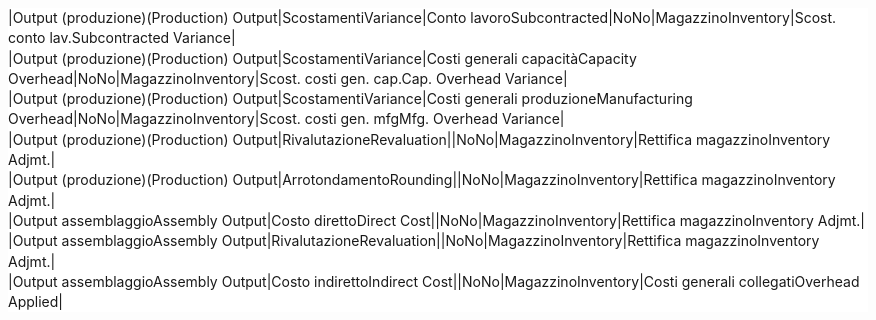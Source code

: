 |<span data-ttu-id="9dc03-237">Output (produzione)</span><span class="sxs-lookup"><span data-stu-id="9dc03-237">(Production) Output</span></span>|<span data-ttu-id="9dc03-238">Scostamenti</span><span class="sxs-lookup"><span data-stu-id="9dc03-238">Variance</span></span>|<span data-ttu-id="9dc03-239">Conto lavoro</span><span class="sxs-lookup"><span data-stu-id="9dc03-239">Subcontracted</span></span>|<span data-ttu-id="9dc03-240">No</span><span class="sxs-lookup"><span data-stu-id="9dc03-240">No</span></span>|<span data-ttu-id="9dc03-241">Magazzino</span><span class="sxs-lookup"><span data-stu-id="9dc03-241">Inventory</span></span>|<span data-ttu-id="9dc03-242">Scost. conto lav.</span><span class="sxs-lookup"><span data-stu-id="9dc03-242">Subcontracted Variance</span></span>|  
|<span data-ttu-id="9dc03-243">Output (produzione)</span><span class="sxs-lookup"><span data-stu-id="9dc03-243">(Production) Output</span></span>|<span data-ttu-id="9dc03-244">Scostamenti</span><span class="sxs-lookup"><span data-stu-id="9dc03-244">Variance</span></span>|<span data-ttu-id="9dc03-245">Costi generali capacità</span><span class="sxs-lookup"><span data-stu-id="9dc03-245">Capacity Overhead</span></span>|<span data-ttu-id="9dc03-246">No</span><span class="sxs-lookup"><span data-stu-id="9dc03-246">No</span></span>|<span data-ttu-id="9dc03-247">Magazzino</span><span class="sxs-lookup"><span data-stu-id="9dc03-247">Inventory</span></span>|<span data-ttu-id="9dc03-248">Scost. costi gen. cap.</span><span class="sxs-lookup"><span data-stu-id="9dc03-248">Cap. Overhead Variance</span></span>|  
|<span data-ttu-id="9dc03-249">Output (produzione)</span><span class="sxs-lookup"><span data-stu-id="9dc03-249">(Production) Output</span></span>|<span data-ttu-id="9dc03-250">Scostamenti</span><span class="sxs-lookup"><span data-stu-id="9dc03-250">Variance</span></span>|<span data-ttu-id="9dc03-251">Costi generali produzione</span><span class="sxs-lookup"><span data-stu-id="9dc03-251">Manufacturing Overhead</span></span>|<span data-ttu-id="9dc03-252">No</span><span class="sxs-lookup"><span data-stu-id="9dc03-252">No</span></span>|<span data-ttu-id="9dc03-253">Magazzino</span><span class="sxs-lookup"><span data-stu-id="9dc03-253">Inventory</span></span>|<span data-ttu-id="9dc03-254">Scost. costi gen. mfg</span><span class="sxs-lookup"><span data-stu-id="9dc03-254">Mfg. Overhead Variance</span></span>|  
|<span data-ttu-id="9dc03-255">Output (produzione)</span><span class="sxs-lookup"><span data-stu-id="9dc03-255">(Production) Output</span></span>|<span data-ttu-id="9dc03-256">Rivalutazione</span><span class="sxs-lookup"><span data-stu-id="9dc03-256">Revaluation</span></span>||<span data-ttu-id="9dc03-257">No</span><span class="sxs-lookup"><span data-stu-id="9dc03-257">No</span></span>|<span data-ttu-id="9dc03-258">Magazzino</span><span class="sxs-lookup"><span data-stu-id="9dc03-258">Inventory</span></span>|<span data-ttu-id="9dc03-259">Rettifica magazzino</span><span class="sxs-lookup"><span data-stu-id="9dc03-259">Inventory Adjmt.</span></span>|  
|<span data-ttu-id="9dc03-260">Output (produzione)</span><span class="sxs-lookup"><span data-stu-id="9dc03-260">(Production) Output</span></span>|<span data-ttu-id="9dc03-261">Arrotondamento</span><span class="sxs-lookup"><span data-stu-id="9dc03-261">Rounding</span></span>||<span data-ttu-id="9dc03-262">No</span><span class="sxs-lookup"><span data-stu-id="9dc03-262">No</span></span>|<span data-ttu-id="9dc03-263">Magazzino</span><span class="sxs-lookup"><span data-stu-id="9dc03-263">Inventory</span></span>|<span data-ttu-id="9dc03-264">Rettifica magazzino</span><span class="sxs-lookup"><span data-stu-id="9dc03-264">Inventory Adjmt.</span></span>|  
|<span data-ttu-id="9dc03-265">Output assemblaggio</span><span class="sxs-lookup"><span data-stu-id="9dc03-265">Assembly Output</span></span>|<span data-ttu-id="9dc03-266">Costo diretto</span><span class="sxs-lookup"><span data-stu-id="9dc03-266">Direct Cost</span></span>||<span data-ttu-id="9dc03-267">No</span><span class="sxs-lookup"><span data-stu-id="9dc03-267">No</span></span>|<span data-ttu-id="9dc03-268">Magazzino</span><span class="sxs-lookup"><span data-stu-id="9dc03-268">Inventory</span></span>|<span data-ttu-id="9dc03-269">Rettifica magazzino</span><span class="sxs-lookup"><span data-stu-id="9dc03-269">Inventory Adjmt.</span></span>|  
|<span data-ttu-id="9dc03-270">Output assemblaggio</span><span class="sxs-lookup"><span data-stu-id="9dc03-270">Assembly Output</span></span>|<span data-ttu-id="9dc03-271">Rivalutazione</span><span class="sxs-lookup"><span data-stu-id="9dc03-271">Revaluation</span></span>||<span data-ttu-id="9dc03-272">No</span><span class="sxs-lookup"><span data-stu-id="9dc03-272">No</span></span>|<span data-ttu-id="9dc03-273">Magazzino</span><span class="sxs-lookup"><span data-stu-id="9dc03-273">Inventory</span></span>|<span data-ttu-id="9dc03-274">Rettifica magazzino</span><span class="sxs-lookup"><span data-stu-id="9dc03-274">Inventory Adjmt.</span></span>|  
|<span data-ttu-id="9dc03-275">Output assemblaggio</span><span class="sxs-lookup"><span data-stu-id="9dc03-275">Assembly Output</span></span>|<span data-ttu-id="9dc03-276">Costo indiretto</span><span class="sxs-lookup"><span data-stu-id="9dc03-276">Indirect Cost</span></span>||<span data-ttu-id="9dc03-277">No</span><span class="sxs-lookup"><span data-stu-id="9dc03-277">No</span></span>|<span data-ttu-id="9dc03-278">Magazzino</span><span class="sxs-lookup"><span data-stu-id="9dc03-278">Inventory</span></span>|<span data-ttu-id="9dc03-279">Costi generali collegati</span><span class="sxs-lookup"><span data-stu-id="9dc03-279">Overhead Applied</span></span>|  